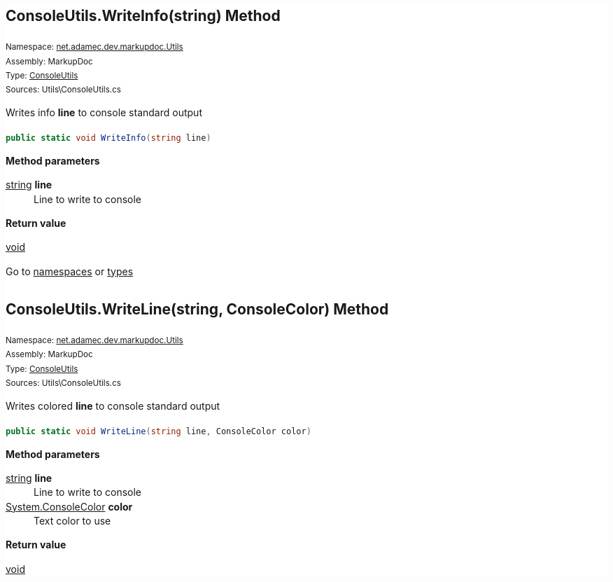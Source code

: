 
 


##  <a id="m-net.adamec.dev.markupdoc.utils.consoleutils.writeinfo_system.string___3r76tf" />  ConsoleUtils.WriteInfo(string) Method ##
<small>Namespace: [net.adamec.dev.markupdoc.Utils](net.adamec.dev.markupdoc.Utils__m327rs.md#n-net.adamec.dev.markupdoc.utils__m327rs)           
Assembly: MarkupDoc           
Type: [ConsoleUtils](net.adamec.dev.markupdoc.Utils__m327rs.md#t-net.adamec.dev.markupdoc.utils.consoleutils__xyngj2)           
Sources: Utils\ConsoleUtils.cs</small>


Writes info <strong>line</strong> to console standard output



```csharp
public static void WriteInfo(string line)
```

<strong>Method parameters</strong><dl><dt><a href="https://docs.microsoft.com/en-us/dotnet/api/system.string" target="_blank" >string</a> <strong>line</strong></dt><dd>Line to write to console</dd></dl>
<strong>Return value</strong><dl><dt><a href="https://docs.microsoft.com/en-us/dotnet/api/system.void" target="_blank" >void</a></dt><dd></dd></dl>


Go to [namespaces](MarkupDoc.md#namespace-list) or [types](MarkupDoc.md#type-list)


 


##  <a id="m-net.adamec.dev.markupdoc.utils.consoleutils.writeline_system.string-system.consolecolor___11tj0l2" />  ConsoleUtils.WriteLine(string, ConsoleColor) Method ##
<small>Namespace: [net.adamec.dev.markupdoc.Utils](net.adamec.dev.markupdoc.Utils__m327rs.md#n-net.adamec.dev.markupdoc.utils__m327rs)           
Assembly: MarkupDoc           
Type: [ConsoleUtils](net.adamec.dev.markupdoc.Utils__m327rs.md#t-net.adamec.dev.markupdoc.utils.consoleutils__xyngj2)           
Sources: Utils\ConsoleUtils.cs</small>


Writes colored <strong>line</strong> to console standard output



```csharp
public static void WriteLine(string line, ConsoleColor color)
```

<strong>Method parameters</strong><dl><dt><a href="https://docs.microsoft.com/en-us/dotnet/api/system.string" target="_blank" >string</a> <strong>line</strong></dt><dd>Line to write to console</dd><dt><a href="https://docs.microsoft.com/en-us/dotnet/api/system.consolecolor" target="_blank" >System.ConsoleColor</a> <strong>color</strong></dt><dd>Text color to use</dd></dl>
<strong>Return value</strong><dl><dt><a href="https://docs.microsoft.com/en-us/dotnet/api/system.void" target="_blank" >void</a></dt><dd></dd></dl>

